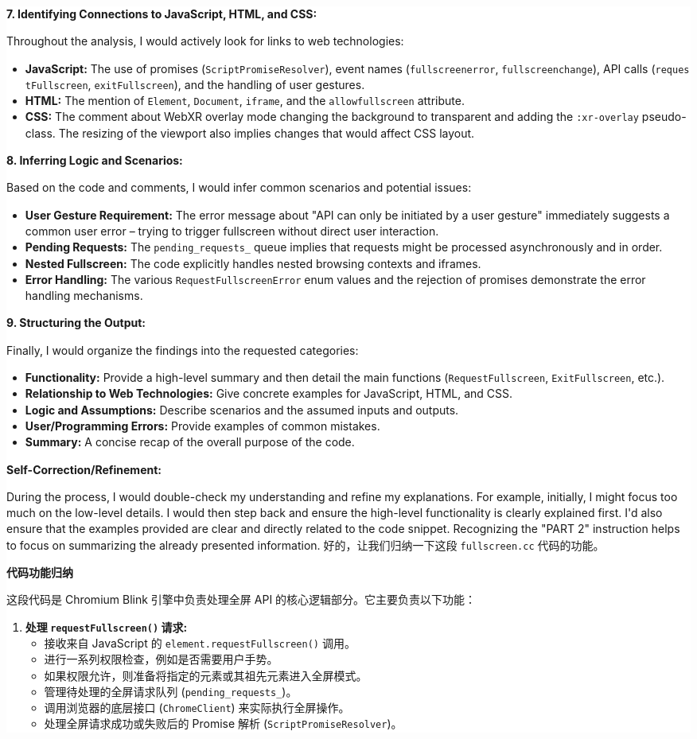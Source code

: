 **7. Identifying Connections to JavaScript, HTML, and CSS:**

Throughout the analysis, I would actively look for links to web technologies:

* **JavaScript:**  The use of promises (`ScriptPromiseResolver`), event names (`fullscreenerror`, `fullscreenchange`), API calls (`requestFullscreen`, `exitFullscreen`), and the handling of user gestures.
* **HTML:** The mention of `Element`, `Document`, `iframe`, and the `allowfullscreen` attribute.
* **CSS:**  The comment about WebXR overlay mode changing the background to transparent and adding the `:xr-overlay` pseudo-class. The resizing of the viewport also implies changes that would affect CSS layout.

**8. Inferring Logic and Scenarios:**

Based on the code and comments, I would infer common scenarios and potential issues:

* **User Gesture Requirement:**  The error message about "API can only be initiated by a user gesture" immediately suggests a common user error – trying to trigger fullscreen without direct user interaction.
* **Pending Requests:** The `pending_requests_` queue implies that requests might be processed asynchronously and in order.
* **Nested Fullscreen:** The code explicitly handles nested browsing contexts and iframes.
* **Error Handling:** The various `RequestFullscreenError` enum values and the rejection of promises demonstrate the error handling mechanisms.

**9. Structuring the Output:**

Finally, I would organize the findings into the requested categories:

* **Functionality:**  Provide a high-level summary and then detail the main functions (`RequestFullscreen`, `ExitFullscreen`, etc.).
* **Relationship to Web Technologies:**  Give concrete examples for JavaScript, HTML, and CSS.
* **Logic and Assumptions:**  Describe scenarios and the assumed inputs and outputs.
* **User/Programming Errors:** Provide examples of common mistakes.
* **Summary:**  A concise recap of the overall purpose of the code.

**Self-Correction/Refinement:**

During the process, I would double-check my understanding and refine my explanations. For example, initially, I might focus too much on the low-level details. I would then step back and ensure the high-level functionality is clearly explained first. I'd also ensure that the examples provided are clear and directly related to the code snippet. Recognizing the "PART 2" instruction helps to focus on summarizing the already presented information.
好的，让我们归纳一下这段 `fullscreen.cc` 代码的功能。

**代码功能归纳**

这段代码是 Chromium Blink 引擎中负责处理全屏 API 的核心逻辑部分。它主要负责以下功能：

1. **处理 `requestFullscreen()` 请求:**
   - 接收来自 JavaScript 的 `element.requestFullscreen()` 调用。
   - 进行一系列权限检查，例如是否需要用户手势。
   - 如果权限允许，则准备将指定的元素或其祖先元素进入全屏模式。
   - 管理待处理的全屏请求队列 (`pending_requests_`)。
   - 调用浏览器的底层接口 (`ChromeClient`) 来实际执行全屏操作。
   - 处理全屏请求成功或失败后的 Promise 解析 (`ScriptPromiseResolver`)。
